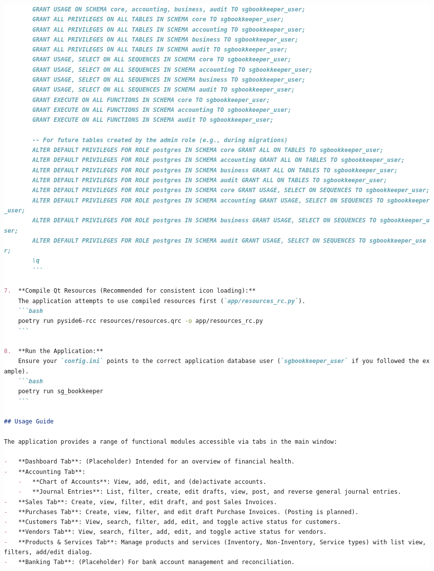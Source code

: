 ```markdown
        GRANT USAGE ON SCHEMA core, accounting, business, audit TO sgbookkeeper_user;
        GRANT ALL PRIVILEGES ON ALL TABLES IN SCHEMA core TO sgbookkeeper_user;
        GRANT ALL PRIVILEGES ON ALL TABLES IN SCHEMA accounting TO sgbookkeeper_user;
        GRANT ALL PRIVILEGES ON ALL TABLES IN SCHEMA business TO sgbookkeeper_user;
        GRANT ALL PRIVILEGES ON ALL TABLES IN SCHEMA audit TO sgbookkeeper_user;
        GRANT USAGE, SELECT ON ALL SEQUENCES IN SCHEMA core TO sgbookkeeper_user;
        GRANT USAGE, SELECT ON ALL SEQUENCES IN SCHEMA accounting TO sgbookkeeper_user;
        GRANT USAGE, SELECT ON ALL SEQUENCES IN SCHEMA business TO sgbookkeeper_user;
        GRANT USAGE, SELECT ON ALL SEQUENCES IN SCHEMA audit TO sgbookkeeper_user;
        GRANT EXECUTE ON ALL FUNCTIONS IN SCHEMA core TO sgbookkeeper_user;
        GRANT EXECUTE ON ALL FUNCTIONS IN SCHEMA accounting TO sgbookkeeper_user;
        GRANT EXECUTE ON ALL FUNCTIONS IN SCHEMA audit TO sgbookkeeper_user;

        -- For future tables created by the admin role (e.g., during migrations)
        ALTER DEFAULT PRIVILEGES FOR ROLE postgres IN SCHEMA core GRANT ALL ON TABLES TO sgbookkeeper_user;
        ALTER DEFAULT PRIVILEGES FOR ROLE postgres IN SCHEMA accounting GRANT ALL ON TABLES TO sgbookkeeper_user;
        ALTER DEFAULT PRIVILEGES FOR ROLE postgres IN SCHEMA business GRANT ALL ON TABLES TO sgbookkeeper_user;
        ALTER DEFAULT PRIVILEGES FOR ROLE postgres IN SCHEMA audit GRANT ALL ON TABLES TO sgbookkeeper_user;
        ALTER DEFAULT PRIVILEGES FOR ROLE postgres IN SCHEMA core GRANT USAGE, SELECT ON SEQUENCES TO sgbookkeeper_user;
        ALTER DEFAULT PRIVILEGES FOR ROLE postgres IN SCHEMA accounting GRANT USAGE, SELECT ON SEQUENCES TO sgbookkeeper_user;
        ALTER DEFAULT PRIVILEGES FOR ROLE postgres IN SCHEMA business GRANT USAGE, SELECT ON SEQUENCES TO sgbookkeeper_user;
        ALTER DEFAULT PRIVILEGES FOR ROLE postgres IN SCHEMA audit GRANT USAGE, SELECT ON SEQUENCES TO sgbookkeeper_user;
        \q
        ```

7.  **Compile Qt Resources (Recommended for consistent icon loading):**
    The application attempts to use compiled resources first (`app/resources_rc.py`).
    ```bash
    poetry run pyside6-rcc resources/resources.qrc -o app/resources_rc.py
    ```

8.  **Run the Application:**
    Ensure your `config.ini` points to the correct application database user (`sgbookkeeper_user` if you followed the example).
    ```bash
    poetry run sg_bookkeeper
    ```

## Usage Guide

The application provides a range of functional modules accessible via tabs in the main window:

-   **Dashboard Tab**: (Placeholder) Intended for an overview of financial health.
-   **Accounting Tab**:
    -   **Chart of Accounts**: View, add, edit, and (de)activate accounts.
    -   **Journal Entries**: List, filter, create, edit drafts, view, post, and reverse general journal entries.
-   **Sales Tab**: Create, view, filter, edit draft, and post Sales Invoices.
-   **Purchases Tab**: Create, view, filter, and edit draft Purchase Invoices. (Posting is planned).
-   **Customers Tab**: View, search, filter, add, edit, and toggle active status for customers.
-   **Vendors Tab**: View, search, filter, add, edit, and toggle active status for vendors.
-   **Products & Services Tab**: Manage products and services (Inventory, Non-Inventory, Service types) with list view, filters, add/edit dialog.
-   **Banking Tab**: (Placeholder) For bank account management and reconciliation.
```